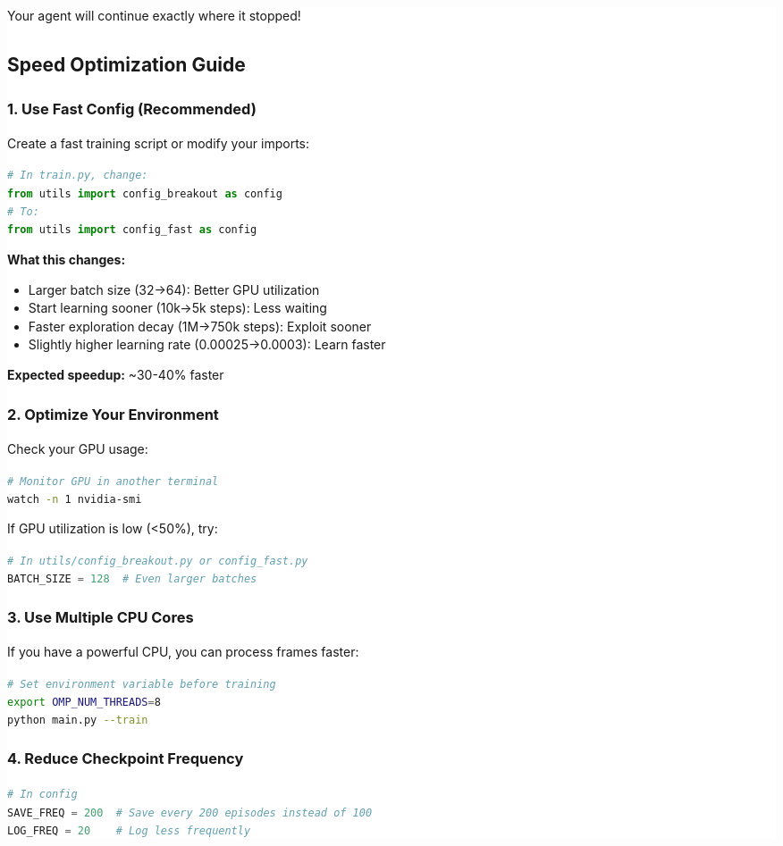 Your agent will continue exactly where it stopped!

## Speed Optimization Guide

### 1. Use Fast Config (Recommended)

Create a fast training script or modify your imports:

```python
# In train.py, change:
from utils import config_breakout as config
# To:
from utils import config_fast as config
```

**What this changes:**
- Larger batch size (32→64): Better GPU utilization
- Start learning sooner (10k→5k steps): Less waiting
- Faster exploration decay (1M→750k steps): Exploit sooner
- Slightly higher learning rate (0.00025→0.0003): Learn faster

**Expected speedup:** ~30-40% faster

### 2. Optimize Your Environment

Check your GPU usage:

```bash
# Monitor GPU in another terminal
watch -n 1 nvidia-smi
```

If GPU utilization is low (<50%), try:

```python
# In utils/config_breakout.py or config_fast.py
BATCH_SIZE = 128  # Even larger batches
```

### 3. Use Multiple CPU Cores

If you have a powerful CPU, you can process frames faster:

```bash
# Set environment variable before training
export OMP_NUM_THREADS=8
python main.py --train
```

### 4. Reduce Checkpoint Frequency

```python
# In config
SAVE_FREQ = 200  # Save every 200 episodes instead of 100
LOG_FREQ = 20    # Log less frequently
```
